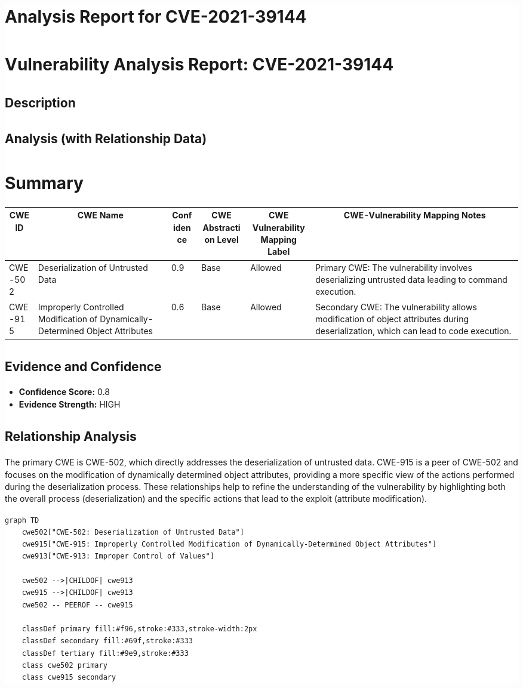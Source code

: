 # Analysis Report for CVE-2021-39144

# Vulnerability Analysis Report: CVE-2021-39144

## Description



## Analysis (with Relationship Data)

# Summary

| CWE ID | CWE Name | Confidence | CWE Abstraction Level | CWE Vulnerability Mapping Label | CWE-Vulnerability Mapping Notes |
|---|---|---|---|---|---|
| CWE-502 | Deserialization of Untrusted Data | 0.9 | Base | Allowed | Primary CWE: The vulnerability involves deserializing untrusted data leading to command execution. |
| CWE-915 | Improperly Controlled Modification of Dynamically-Determined Object Attributes | 0.6 | Base | Allowed | Secondary CWE: The vulnerability allows modification of object attributes during deserialization, which can lead to code execution. |

## Evidence and Confidence

*   **Confidence Score:** 0.8
*   **Evidence Strength:** HIGH

## Relationship Analysis
The primary CWE is CWE-502, which directly addresses the deserialization of untrusted data. CWE-915 is a peer of CWE-502 and focuses on the modification of dynamically determined object attributes, providing a more specific view of the actions performed during the deserialization process. These relationships help to refine the understanding of the vulnerability by highlighting both the overall process (deserialization) and the specific actions that lead to the exploit (attribute modification).

```mermaid
graph TD
    cwe502["CWE-502: Deserialization of Untrusted Data"]
    cwe915["CWE-915: Improperly Controlled Modification of Dynamically-Determined Object Attributes"]
    cwe913["CWE-913: Improper Control of Values"]
    
    cwe502 -->|CHILDOF| cwe913
    cwe915 -->|CHILDOF| cwe913
    cwe502 -- PEEROF -- cwe915
    
    classDef primary fill:#f96,stroke:#333,stroke-width:2px
    classDef secondary fill:#69f,stroke:#333
    classDef tertiary fill:#9e9,stroke:#333
    class cwe502 primary
    class cwe915 secondary
```
